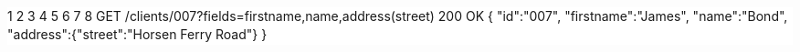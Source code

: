1
2
3
4
5
6
7
8
GET /clients/007?fields=firstname,name,address(street)
200 OK
{
  "id":"007",
  "firstname":"James",
  "name":"Bond",
  "address":{"street":"Horsen Ferry Road"}
}

